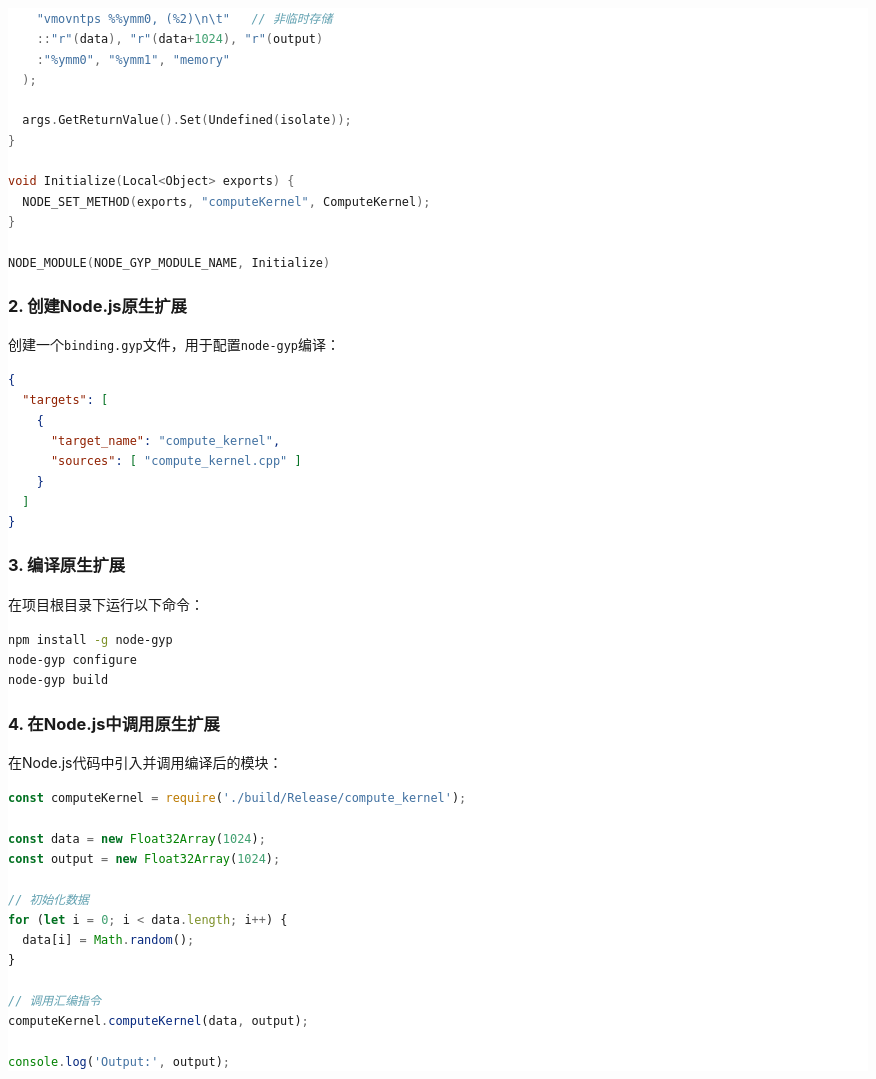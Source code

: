````cpp
    "vmovntps %%ymm0, (%2)\n\t"   // 非临时存储
    ::"r"(data), "r"(data+1024), "r"(output)
    :"%ymm0", "%ymm1", "memory"
  );

  args.GetReturnValue().Set(Undefined(isolate));
}

void Initialize(Local<Object> exports) {
  NODE_SET_METHOD(exports, "computeKernel", ComputeKernel);
}

NODE_MODULE(NODE_GYP_MODULE_NAME, Initialize)
````

### 2. 创建Node.js原生扩展

创建一个`binding.gyp`文件，用于配置`node-gyp`编译：

````json
{
  "targets": [
    {
      "target_name": "compute_kernel",
      "sources": [ "compute_kernel.cpp" ]
    }
  ]
}
````

### 3. 编译原生扩展

在项目根目录下运行以下命令：

```sh
npm install -g node-gyp
node-gyp configure
node-gyp build
```

### 4. 在Node.js中调用原生扩展

在Node.js代码中引入并调用编译后的模块：

````javascript
const computeKernel = require('./build/Release/compute_kernel');

const data = new Float32Array(1024);
const output = new Float32Array(1024);

// 初始化数据
for (let i = 0; i < data.length; i++) {
  data[i] = Math.random();
}

// 调用汇编指令
computeKernel.computeKernel(data, output);

console.log('Output:', output);
````
